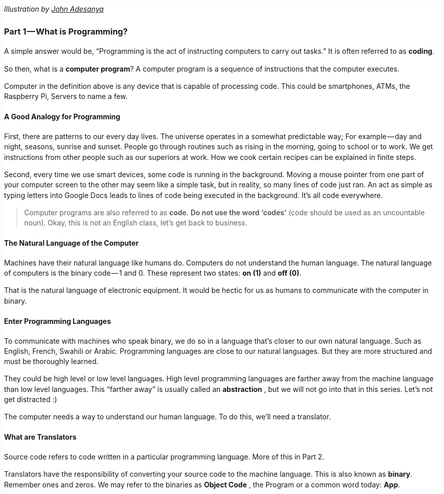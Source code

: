 _Illustration by_ [_John Adesanya_](https://www.facebook.com/adesanya.john.52)



### Part 1 — What is Programming?

A simple answer would be, “Programming is the act of instructing computers to carry out tasks.” It is often referred to as **coding**.

So then, what is a **computer program**? A computer program is a sequence of instructions that the computer executes.

Computer in the definition above is any device that is capable of processing code. This could be smartphones, ATMs, the Raspberry Pi, Servers to name a few.

#### A Good Analogy for Programming

First, there are patterns to our every day lives. The universe operates in a somewhat predictable way; For example — day and night, seasons, sunrise and sunset. People go through routines such as rising in the morning, going to school or to work. We get instructions from other people such as our superiors at work. How we cook certain recipes can be explained in finite steps.

Second, every time we use smart devices, some code is running in the background. Moving a mouse pointer from one part of your computer screen to the other may seem like a simple task, but in reality, so many lines of code just ran. An act as simple as typing letters into Google Docs leads to lines of code being executed in the background. It’s all code everywhere.

> Computer programs are also referred to as **code**. **Do not use the word ‘codes’** (code should be used as an uncountable noun). Okay, this is not an English class, let’s get back to business.

#### The Natural Language of the Computer

Machines have their natural language like humans do. Computers do not understand the human language. The natural language of computers is the binary code — 1 and 0\. These represent two states: **on (1)** and **off (0)**.

That is the natural language of electronic equipment. It would be hectic for us as humans to communicate with the computer in binary.

#### Enter Programming Languages

To communicate with machines who speak binary, we do so in a language that’s closer to our own natural language. Such as English, French, Swahili or Arabic. Programming languages are close to our natural languages. But they are more structured and must be thoroughly learned.

They could be high level or low level languages. High level programming languages are farther away from the machine language than low level languages. This “farther away” is usually called an **abstraction** , but we will not go into that in this series. Let’s not get distracted :)

The computer needs a way to understand our human language. To do this, we’ll need a translator.

#### What are Translators

Source code refers to code written in a particular programming language. More of this in Part 2.

Translators have the responsibility of converting your source code to the machine language. This is also known as **binary**. Remember ones and zeros. We may refer to the binaries as **Object Code** , the Program or a common word today: **App**.
